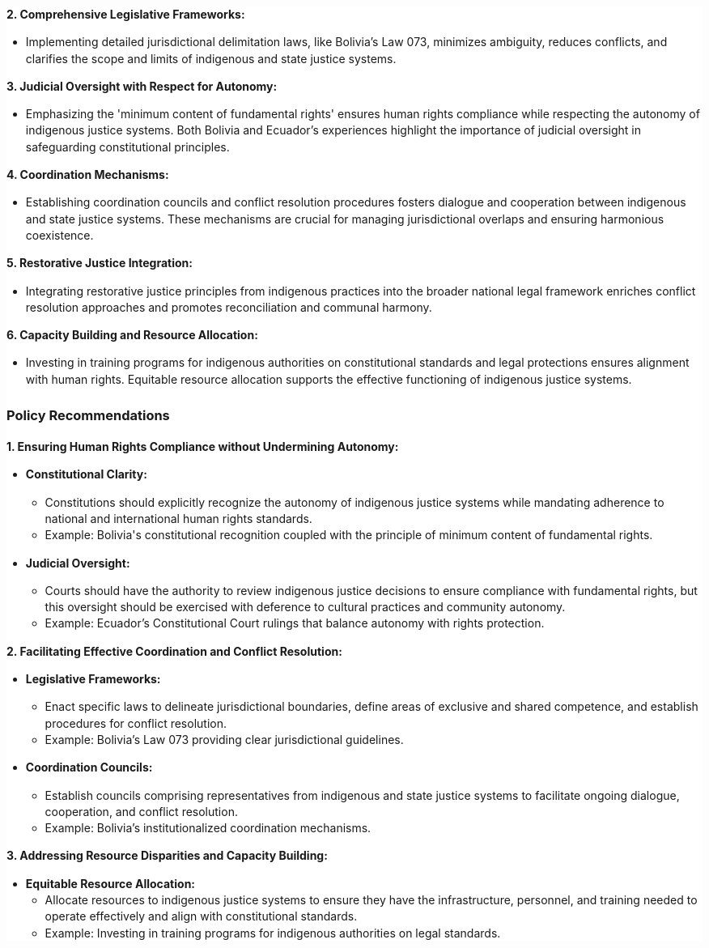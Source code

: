 **2. Comprehensive Legislative Frameworks:**
   - Implementing detailed jurisdictional delimitation laws, like Bolivia’s Law 073, minimizes ambiguity, reduces conflicts, and clarifies the scope and limits of indigenous and state justice systems.

**3. Judicial Oversight with Respect for Autonomy:**
   - Emphasizing the 'minimum content of fundamental rights' ensures human rights compliance while respecting the autonomy of indigenous justice systems. Both Bolivia and Ecuador’s experiences highlight the importance of judicial oversight in safeguarding constitutional principles.

**4. Coordination Mechanisms:**
   - Establishing coordination councils and conflict resolution procedures fosters dialogue and cooperation between indigenous and state justice systems. These mechanisms are crucial for managing jurisdictional overlaps and ensuring harmonious coexistence.

**5. Restorative Justice Integration:**
   - Integrating restorative justice principles from indigenous practices into the broader national legal framework enriches conflict resolution approaches and promotes reconciliation and communal harmony.

**6. Capacity Building and Resource Allocation:**
   - Investing in training programs for indigenous authorities on constitutional standards and legal protections ensures alignment with human rights. Equitable resource allocation supports the effective functioning of indigenous justice systems.

### Policy Recommendations

**1. Ensuring Human Rights Compliance without Undermining Autonomy:**

- **Constitutional Clarity:**
  - Constitutions should explicitly recognize the autonomy of indigenous justice systems while mandating adherence to national and international human rights standards.
  - Example: Bolivia's constitutional recognition coupled with the principle of minimum content of fundamental rights.

- **Judicial Oversight:**
  - Courts should have the authority to review indigenous justice decisions to ensure compliance with fundamental rights, but this oversight should be exercised with deference to cultural practices and community autonomy.
  - Example: Ecuador’s Constitutional Court rulings that balance autonomy with rights protection.

**2. Facilitating Effective Coordination and Conflict Resolution:**

- **Legislative Frameworks:**
  - Enact specific laws to delineate jurisdictional boundaries, define areas of exclusive and shared competence, and establish procedures for conflict resolution.
  - Example: Bolivia’s Law 073 providing clear jurisdictional guidelines.

- **Coordination Councils:**
  - Establish councils comprising representatives from indigenous and state justice systems to facilitate ongoing dialogue, cooperation, and conflict resolution.
  - Example: Bolivia’s institutionalized coordination mechanisms.

**3. Addressing Resource Disparities and Capacity Building:**

- **Equitable Resource Allocation:**
  - Allocate resources to indigenous justice systems to ensure they have the infrastructure, personnel, and training needed to operate effectively and align with constitutional standards.
  - Example: Investing in training programs for indigenous authorities on legal standards.
